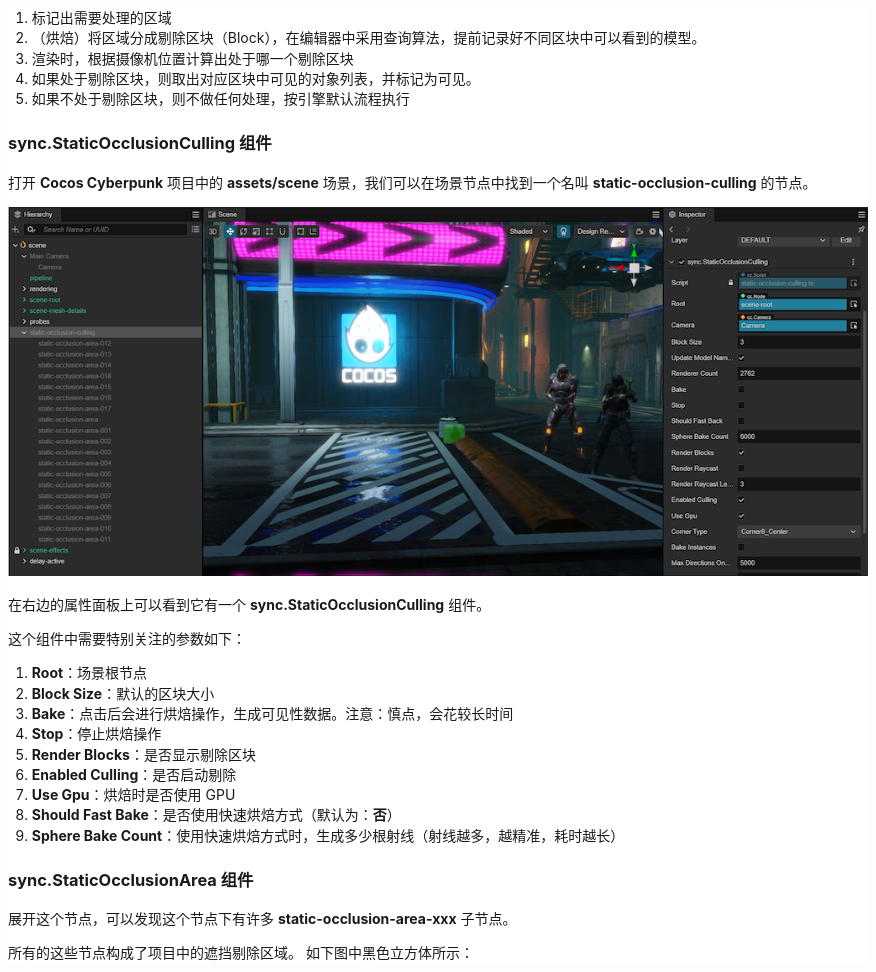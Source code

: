 1. 标记出需要处理的区域
2. （烘焙）将区域分成剔除区块（Block），在编辑器中采用查询算法，提前记录好不同区块中可以看到的模型。
3. 渲染时，根据摄像机位置计算出处于哪一个剔除区块
4. 如果处于剔除区块，则取出对应区块中可见的对象列表，并标记为可见。
5. 如果不处于剔除区块，则不做任何处理，按引擎默认流程执行

### sync.StaticOcclusionCulling 组件

打开 **Cocos Cyberpunk** 项目中的 **assets/scene** 场景，我们可以在场景节点中找到一个名叫 **static-occlusion-culling** 的节点。

![04.png](./images/04.png)

在右边的属性面板上可以看到它有一个 **sync.StaticOcclusionCulling** 组件。

这个组件中需要特别关注的参数如下：

1. **Root**：场景根节点
2. **Block Size**：默认的区块大小
3. **Bake**：点击后会进行烘焙操作，生成可见性数据。注意：慎点，会花较长时间
4. **Stop**：停止烘焙操作
5. **Render Blocks**：是否显示剔除区块
6. **Enabled Culling**：是否启动剔除
7. **Use Gpu**：烘焙时是否使用 GPU
8. **Should Fast Bake**：是否使用快速烘焙方式（默认为：**否**）
9. **Sphere Bake Count**：使用快速烘焙方式时，生成多少根射线（射线越多，越精准，耗时越长）

### sync.StaticOcclusionArea 组件

展开这个节点，可以发现这个节点下有许多 **static-occlusion-area-xxx** 子节点。

所有的这些节点构成了项目中的遮挡剔除区域。 如下图中黑色立方体所示：
